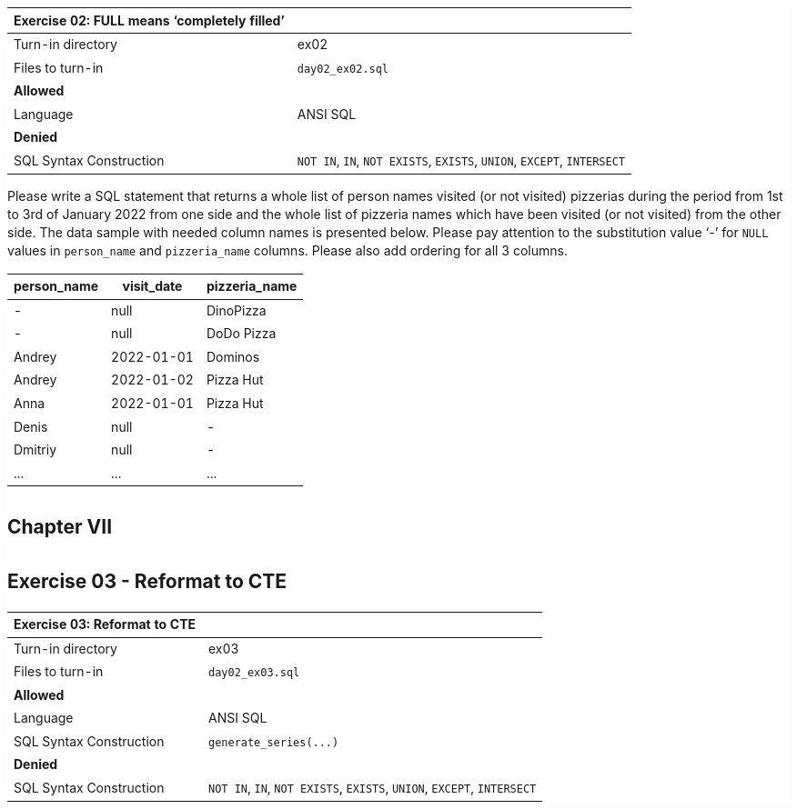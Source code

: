 | Exercise 02: FULL means ‘completely filled’|                                                                                                                          |
|---------------------------------------|--------------------------------------------------------------------------------------------------------------------------|
| Turn-in directory                     | ex02                                                                                                                     |
| Files to turn-in                      | `day02_ex02.sql`                                                                                 |
| **Allowed**                               |                                                                                                                          |
| Language                        | ANSI SQL                                                                                              |
| **Denied**                               |                                                                                                                          |
| SQL Syntax Construction                        | `NOT IN`, `IN`, `NOT EXISTS`, `EXISTS`, `UNION`, `EXCEPT`, `INTERSECT`                                                                                              |

Please write a SQL statement that returns a whole list of person names visited (or not visited) pizzerias during the period from 1st to 3rd of January 2022 from one side and the whole list of pizzeria names which have been visited (or not visited) from the other side. The data sample with needed column names is presented below. Please pay attention to the substitution value ‘-’ for `NULL` values in `person_name` and `pizzeria_name` columns. Please also add ordering for all 3 columns.

| person_name | visit_date | pizzeria_name |
| ------ | ------ | ------ |
| - | null | DinoPizza |
| - | null | DoDo Pizza |
| Andrey | 2022-01-01 | Dominos |
| Andrey | 2022-01-02 | Pizza Hut |
| Anna | 2022-01-01 | Pizza Hut |
| Denis | null | - |
| Dmitriy | null | - |
| ... | ... | ... |

## Chapter VII
## Exercise 03 - Reformat to CTE

| Exercise 03: Reformat to CTE |                                                                                                                          |
|---------------------------------------|--------------------------------------------------------------------------------------------------------------------------|
| Turn-in directory                     | ex03                                                                                                                     |
| Files to turn-in                      | `day02_ex03.sql`                                                                                 |
| **Allowed**                               |                                                                                                                          |
| Language                        | ANSI SQL                                                                                              |
| SQL Syntax Construction                        | `generate_series(...)`                                                                                              |
| **Denied**                               |                                                                                                                          |
| SQL Syntax Construction                        | `NOT IN`, `IN`, `NOT EXISTS`, `EXISTS`, `UNION`, `EXCEPT`, `INTERSECT`                                                                                              |

